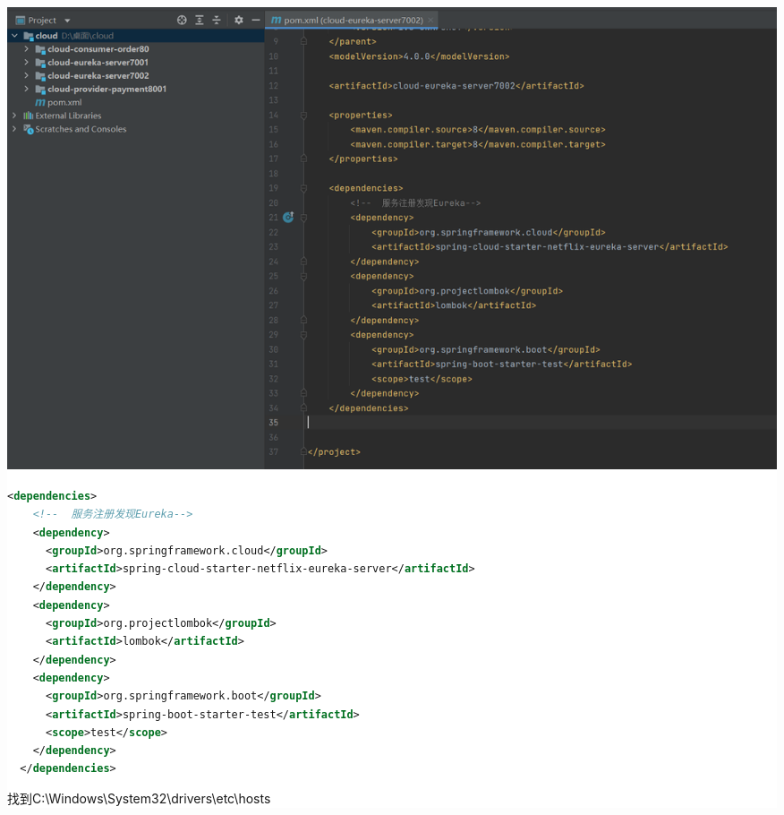 ![1718205218845](./assets/1718205218845.png)

```xml
<dependencies>
    <!--  服务注册发现Eureka-->
    <dependency>
      <groupId>org.springframework.cloud</groupId>
      <artifactId>spring-cloud-starter-netflix-eureka-server</artifactId>
    </dependency>
    <dependency>
      <groupId>org.projectlombok</groupId>
      <artifactId>lombok</artifactId>
    </dependency>
    <dependency>
      <groupId>org.springframework.boot</groupId>
      <artifactId>spring-boot-starter-test</artifactId>
      <scope>test</scope>
    </dependency>
  </dependencies>
```



找到C:\Windows\System32\drivers\etc\hosts
